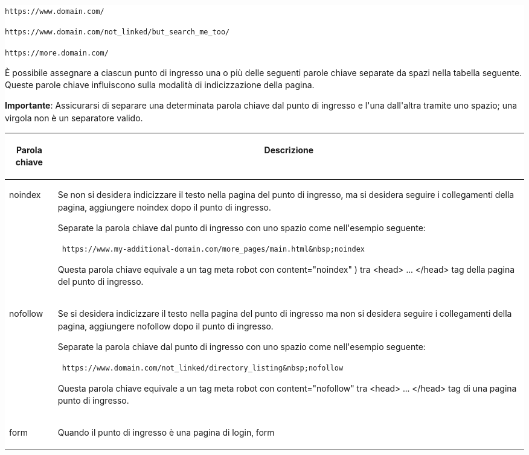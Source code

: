 `https://www.domain.com/`

`https://www.domain.com/not_linked/but_search_me_too/`

`https://more.domain.com/`

È possibile assegnare a ciascun punto di ingresso una o più delle seguenti parole chiave separate da spazi nella tabella seguente. Queste parole chiave influiscono sulla modalità di indicizzazione della pagina.

**Importante**: Assicurarsi di separare una determinata parola chiave dal punto di ingresso e l&#39;una dall&#39;altra tramite uno spazio; una virgola non è un separatore valido.

<table> 
 <thead> 
  <tr> 
   <th colname="col1" class="entry"> <p>Parola chiave </p> </th> 
   <th colname="col2" class="entry"> <p>Descrizione </p> </th> 
  </tr> 
 </thead>
 <tbody> 
  <tr> 
   <td colname="col1"> <p>noindex </p> </td> 
   <td colname="col2"> <p> Se non si desidera indicizzare il testo nella pagina del punto di ingresso, ma si desidera seguire i collegamenti della pagina, aggiungere 
     <userinput>
       noindex 
     </userinput> dopo il punto di ingresso. </p> <p>Separate la parola chiave dal punto di ingresso con uno spazio come nell'esempio seguente: </p> <p> <code> https://www.my-additional-domain.com/more_pages/main.html&amp;nbsp;noindex </code> </p> <p>Questa parola chiave equivale a un tag meta robot con 
     <userinput>
       content="noindex" 
     </userinput>) tra 
     <userinput>
       &lt;head&gt; 
     </userinput>... 
     <userinput>
       &lt;/head&gt; 
     </userinput> tag della pagina del punto di ingresso. </p> </td> 
  </tr> 
  <tr> 
   <td colname="col1"> <p>nofollow </p> </td> 
   <td colname="col2"> <p> Se si desidera indicizzare il testo nella pagina del punto di ingresso ma non si desidera seguire i collegamenti della pagina, aggiungere 
     <userinput>
       nofollow 
     </userinput> dopo il punto di ingresso. </p> <p>Separate la parola chiave dal punto di ingresso con uno spazio come nell'esempio seguente: </p> <p> <code> https://www.domain.com/not_linked/directory_listing&amp;nbsp;nofollow </code> </p> <p>Questa parola chiave equivale a un tag meta robot con 
     <userinput>
       content="nofollow" 
     </userinput> tra 
     <userinput>
       &lt;head&gt; 
     </userinput>... 
     <userinput>
       &lt;/head&gt; 
     </userinput> tag di una pagina punto di ingresso. </p> </td> 
  </tr> 
  <tr> 
   <td colname="col1"> <p>form </p> </td> 
   <td colname="col2"> <p> Quando il punto di ingresso è una pagina di login, 
     <userinput>
       form 